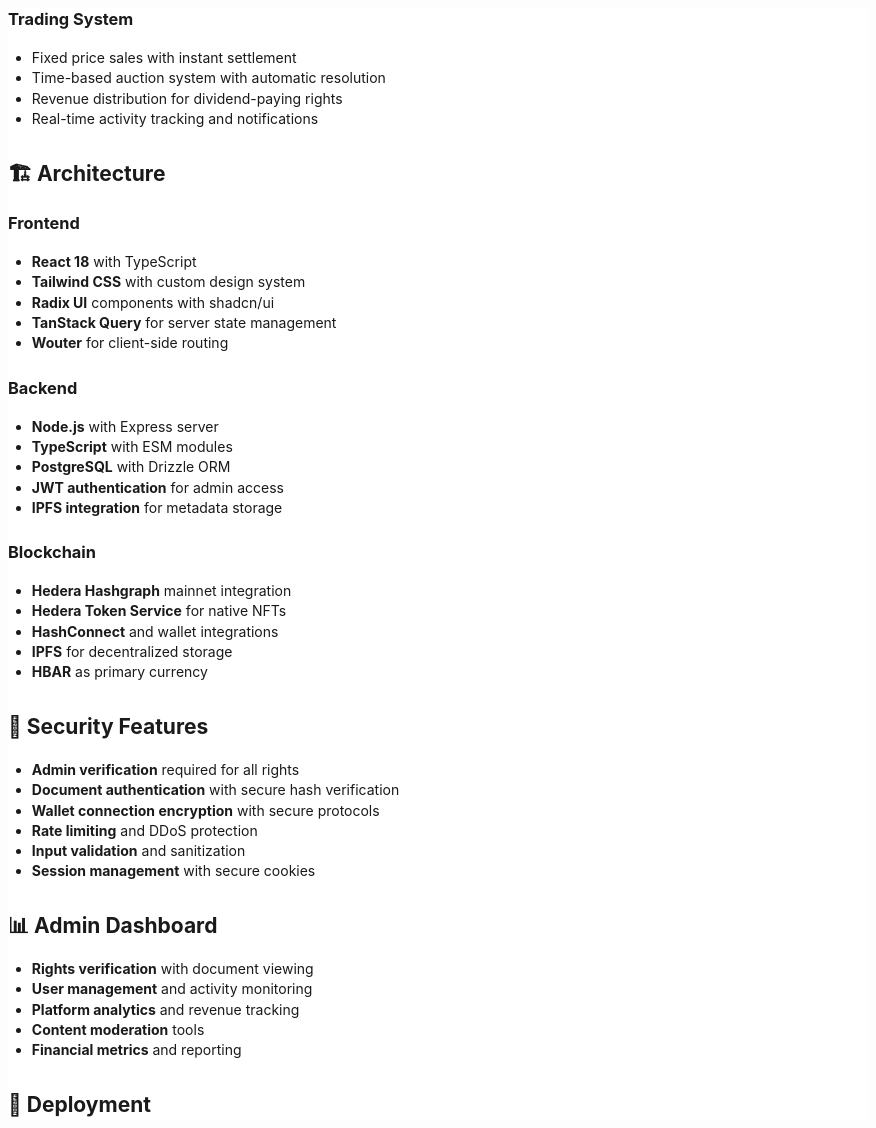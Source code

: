### Trading System
- Fixed price sales with instant settlement
- Time-based auction system with automatic resolution
- Revenue distribution for dividend-paying rights
- Real-time activity tracking and notifications

## 🏗️ Architecture

### Frontend
- **React 18** with TypeScript
- **Tailwind CSS** with custom design system
- **Radix UI** components with shadcn/ui
- **TanStack Query** for server state management
- **Wouter** for client-side routing

### Backend
- **Node.js** with Express server
- **TypeScript** with ESM modules
- **PostgreSQL** with Drizzle ORM
- **JWT authentication** for admin access
- **IPFS integration** for metadata storage

### Blockchain
- **Hedera Hashgraph** mainnet integration
- **Hedera Token Service** for native NFTs
- **HashConnect** and wallet integrations
- **IPFS** for decentralized storage
- **HBAR** as primary currency

## 🔐 Security Features

- **Admin verification** required for all rights
- **Document authentication** with secure hash verification
- **Wallet connection encryption** with secure protocols
- **Rate limiting** and DDoS protection
- **Input validation** and sanitization
- **Session management** with secure cookies

## 📊 Admin Dashboard

- **Rights verification** with document viewing
- **User management** and activity monitoring
- **Platform analytics** and revenue tracking
- **Content moderation** tools
- **Financial metrics** and reporting

## 🚀 Deployment
